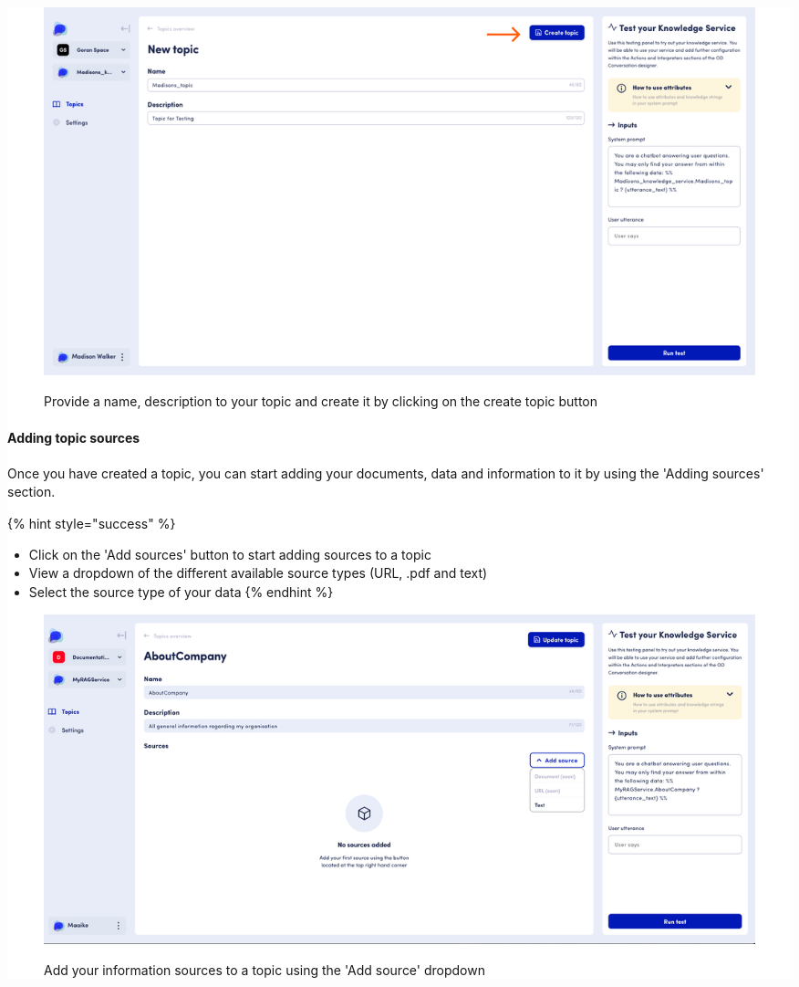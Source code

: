 <figure><img src="../../../../.gitbook/assets/image (5).png" alt=""><figcaption><p>Provide a name, description to your topic and create it by clicking on the create topic button</p></figcaption></figure>

#### Adding topic sources

Once you have created a topic, you can start adding your documents, data and information to it by using the 'Adding sources' section.

{% hint style="success" %}
* Click on the 'Add sources' button to start adding sources to a topic
* View a dropdown of the different available source types (URL, .pdf and text)
* Select the source type of your data
{% endhint %}

<figure><img src="../../../../.gitbook/assets/Select source type.png" alt=""><figcaption><p>Add your information sources to a topic using the 'Add source' dropdown</p></figcaption></figure>
